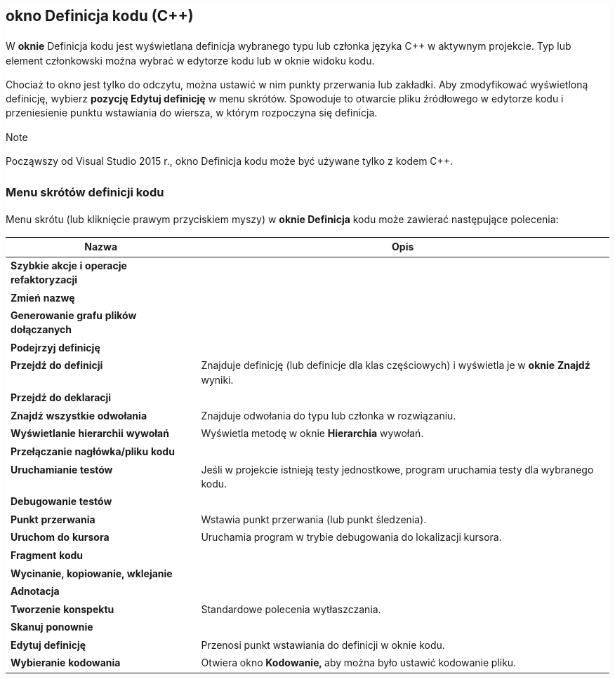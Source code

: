 ## <a name="code-definition-window-c"></a>okno Definicja kodu (C++)

W **oknie** Definicja kodu jest wyświetlana definicja wybranego typu lub członka języka C++ w aktywnym projekcie. Typ lub element członkowski można wybrać w edytorze kodu lub w oknie widoku kodu.

Chociaż to okno jest tylko do odczytu, można ustawić w nim punkty przerwania lub zakładki. Aby zmodyfikować wyświetloną definicję, wybierz **pozycję Edytuj definicję** w menu skrótów. Spowoduje to otwarcie pliku źródłowego w edytorze kodu i przeniesienie punktu wstawiania do wiersza, w którym rozpoczyna się definicja.

> [!NOTE]
> Począwszy od Visual Studio 2015  r., okno Definicja kodu może być używane tylko z kodem C++.

### <a name="code-definition-shortcut-menu"></a>Menu skrótów definicji kodu

Menu skrótu (lub kliknięcie prawym przyciskiem myszy) w **oknie Definicja** kodu może zawierać następujące polecenia:

|Nazwa|Opis|
|-|-|
|**Szybkie akcje i operacje refaktoryzacji**||
|**Zmień nazwę**||
|**Generowanie grafu plików dołączanych**||
|**Podejrzyj definicję**||
|**Przejdź do definicji**|Znajduje definicję (lub definicje dla klas częściowych) i wyświetla je w **oknie Znajdź** wyniki.|
|**Przejdź do deklaracji**||
|**Znajdź wszystkie odwołania**|Znajduje odwołania do typu lub członka w rozwiązaniu.|
|**Wyświetlanie hierarchii wywołań**|Wyświetla metodę w oknie **Hierarchia** wywołań.|
|**Przełączanie nagłówka/pliku kodu**||
|**Uruchamianie testów**|Jeśli w projekcie istnieją testy jednostkowe, program uruchamia testy dla wybranego kodu.|
|**Debugowanie testów**||
|**Punkt przerwania**|Wstawia punkt przerwania (lub punkt śledzenia).|
|**Uruchom do kursora**|Uruchamia program w trybie debugowania do lokalizacji kursora.|
|**Fragment kodu**||
|**Wycinanie,** **kopiowanie,** **wklejanie**||
|**Adnotacja**||
|**Tworzenie konspektu**|Standardowe polecenia wytłaszczania.|
|**Skanuj ponownie**||
|**Edytuj definicję**|Przenosi punkt wstawiania do definicji w oknie kodu.|
|**Wybieranie kodowania**|Otwiera okno **Kodowanie,** aby można było ustawić kodowanie pliku.|
